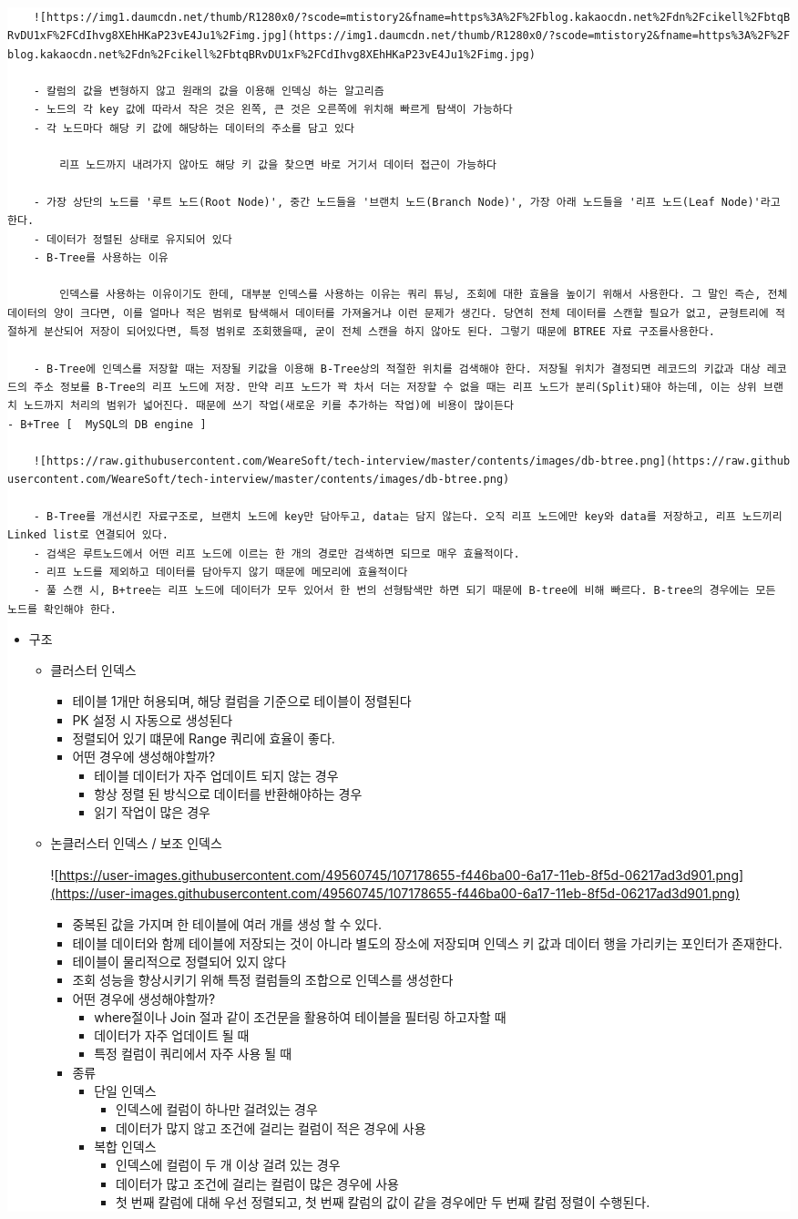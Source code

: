         ![https://img1.daumcdn.net/thumb/R1280x0/?scode=mtistory2&fname=https%3A%2F%2Fblog.kakaocdn.net%2Fdn%2Fcikell%2FbtqBRvDU1xF%2FCdIhvg8XEhHKaP23vE4Ju1%2Fimg.jpg](https://img1.daumcdn.net/thumb/R1280x0/?scode=mtistory2&fname=https%3A%2F%2Fblog.kakaocdn.net%2Fdn%2Fcikell%2FbtqBRvDU1xF%2FCdIhvg8XEhHKaP23vE4Ju1%2Fimg.jpg)
        
        - 칼럼의 값을 변형하지 않고 원래의 값을 이용해 인덱싱 하는 알고리즘
        - 노드의 각 key 값에 따라서 작은 것은 왼쪽, 큰 것은 오른쪽에 위치해 빠르게 탐색이 가능하다
        - 각 노드마다 해당 키 값에 해당하는 데이터의 주소를 담고 있다
            
            리프 노드까지 내려가지 않아도 해당 키 값을 찾으면 바로 거기서 데이터 접근이 가능하다 
            
        - 가장 상단의 노드를 '루트 노드(Root Node)', 중간 노드들을 '브랜치 노드(Branch Node)', 가장 아래 노드들을 '리프 노드(Leaf Node)'라고 한다.
        - 데이터가 정렬된 상태로 유지되어 있다
        - B-Tree를 사용하는 이유
            
            인덱스를 사용하는 이유이기도 한데, 대부분 인덱스를 사용하는 이유는 쿼리 튜닝, 조회에 대한 효율을 높이기 위해서 사용한다. 그 말인 즉슨, 전체 데이터의 양이 크다면, 이를 얼마나 적은 범위로 탐색해서 데이터를 가져올거냐 이런 문제가 생긴다. 당연히 전체 데이터를 스캔할 필요가 없고, 균형트리에 적절하게 분산되어 저장이 되어있다면, 특정 범위로 조회했을때, 굳이 전체 스캔을 하지 않아도 된다. 그렇기 때문에 BTREE 자료 구조를사용한다.
            
        - B-Tree에 인덱스를 저장할 때는 저장될 키값을 이용해 B-Tree상의 적절한 위치를 검색해야 한다. 저장될 위치가 결정되면 레코드의 키값과 대상 레코드의 주소 정보를 B-Tree의 리프 노드에 저장. 만약 리프 노드가 꽉 차서 더는 저장할 수 없을 때는 리프 노드가 분리(Split)돼야 하는데, 이는 상위 브랜치 노드까지 처리의 범위가 넓어진다. 때문에 쓰기 작업(새로운 키를 추가하는 작업)에 비용이 많이든다
    - B+Tree [  MySQL의 DB engine ]
        
        ![https://raw.githubusercontent.com/WeareSoft/tech-interview/master/contents/images/db-btree.png](https://raw.githubusercontent.com/WeareSoft/tech-interview/master/contents/images/db-btree.png)
        
        - B-Tree를 개선시킨 자료구조로, 브랜치 노드에 key만 담아두고, data는 담지 않는다. 오직 리프 노드에만 key와 data를 저장하고, 리프 노드끼리 Linked list로 연결되어 있다.
        - 검색은 루트노드에서 어떤 리프 노드에 이르는 한 개의 경로만 검색하면 되므로 매우 효율적이다.
        - 리프 노드를 제외하고 데이터를 담아두지 않기 때문에 메모리에 효율적이다
        - 풀 스캔 시, B+tree는 리프 노드에 데이터가 모두 있어서 한 번의 선형탐색만 하면 되기 때문에 B-tree에 비해 빠르다. B-tree의 경우에는 모든 노드를 확인해야 한다.
- 구조
    - 클러스터 인덱스
        - 테이블 1개만 허용되며, 해당 컬럼을 기준으로 테이블이 정렬된다
        - PK 설정 시 자동으로 생성된다
        - 정렬되어 있기 떄문에 Range 쿼리에 효율이 좋다.
        - 어떤 경우에 생성해야할까?
            - 테이블 데이터가 자주 업데이트 되지 않는 경우
            - 항상 정렬 된 방식으로 데이터를 반환해야하는 경우
            - 읽기 작업이 많은 경우
    - 논클러스터 인덱스 / 보조 인덱스
        
        ![https://user-images.githubusercontent.com/49560745/107178655-f446ba00-6a17-11eb-8f5d-06217ad3d901.png](https://user-images.githubusercontent.com/49560745/107178655-f446ba00-6a17-11eb-8f5d-06217ad3d901.png)
        
        - 중복된 값을 가지며 한 테이블에 여러 개를 생성 할 수 있다.
        - 테이블 데이터와 함께 테이블에 저장되는 것이 아니라 별도의 장소에 저장되며 인덱스 키 값과 데이터 행을 가리키는 포인터가 존재한다.
        - 테이블이 물리적으로 정렬되어 있지 않다
        - 조회 성능을 향상시키기 위해 특정 컬럼들의 조합으로 인덱스를 생성한다
        - 어떤 경우에 생성해야할까?
            - where절이나 Join 절과 같이 조건문을 활용하여 테이블을 필터링 하고자할 때
            - 데이터가 자주 업데이트 될 때
            - 특정 컬럼이 쿼리에서 자주 사용 될 때
        - 종류
            - 단일 인덱스
                - 인덱스에 컬럼이 하나만 걸려있는 경우
                - 데이터가 많지 않고 조건에 걸리는 컬럼이 적은 경우에 사용
            - 복합 인덱스
                - 인덱스에 컬럼이 두 개 이상 걸려 있는 경우
                - 데이터가 많고 조건에 걸리는 컬럼이 많은 경우에 사용
                - 첫 번째 칼럼에 대해 우선 정렬되고, 첫 번째 칼럼의 값이 같을 경우에만 두 번째 칼럼 정렬이 수행된다.
                    